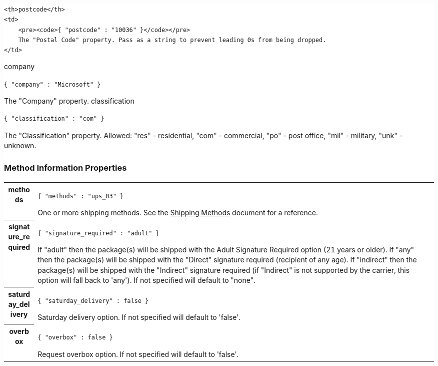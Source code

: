    <th>postcode</th>
    <td>
        <pre><code>{ "postcode" : "10036" }</code></pre>
        The "Postal Code" property. Pass as a string to prevent leading 0s from being dropped.
    </td>
</tr>
<tr>
    <th>company</th>
    <td>
        <pre><code>{ "company" : "Microsoft" }</code></pre>
        The "Company" property.
    </td>
</tr>
<tr>
    <th>classification</th>
    <td>
        <pre><code>{ "classification" : "com" }</code></pre>
        The "Classification" property. Allowed: "res" - residential, "com" - commercial, "po" - post office, "mil" - military, "unk" - unknown.
    </td>
</tr>
</tbody>
</table>

<h3 id="method_information_properties">Method Information Properties</h3>

<table class="table-striped">
<tbody>
<tr>
    <th>methods</th>
    <td>
        <pre><code>{ "methods" : "ups_03" }</code></pre>
        One or more shipping methods. See the <a href="/doc/shipping-methods.html">Shipping Methods</a> document for a reference.
    </td>
</tr>
<tr>
    <th>signature_required</th>
    <td>
        <pre><code>{ "signature_required" : "adult" }</code></pre>
        If "adult" then the package(s) will be shipped with the Adult Signature Required option (21 years or older). If "any" then the package(s) will be shipped with the "Direct" signature required (recipient of any age). If "indirect" then the package(s) will be shipped with the "Indirect" signature required (if "Indirect" is not supported by the carrier, this option will fall back to 'any'). If not specified will default to "none".
    </td>
</tr>
<tr>
    <th>saturday_delivery</th>
    <td>
        <pre><code>{ "saturday_delivery" : false }</code></pre>
        Saturday delivery option. If not specified will default to 'false'.
    </td>
</tr>
<tr>
    <th>overbox</th>
    <td>
        <pre><code>{ "overbox" : false }</code></pre>
        Request overbox option. If not specified will default to 'false'.
    </td>
</tr>
</tbody>
</table>
